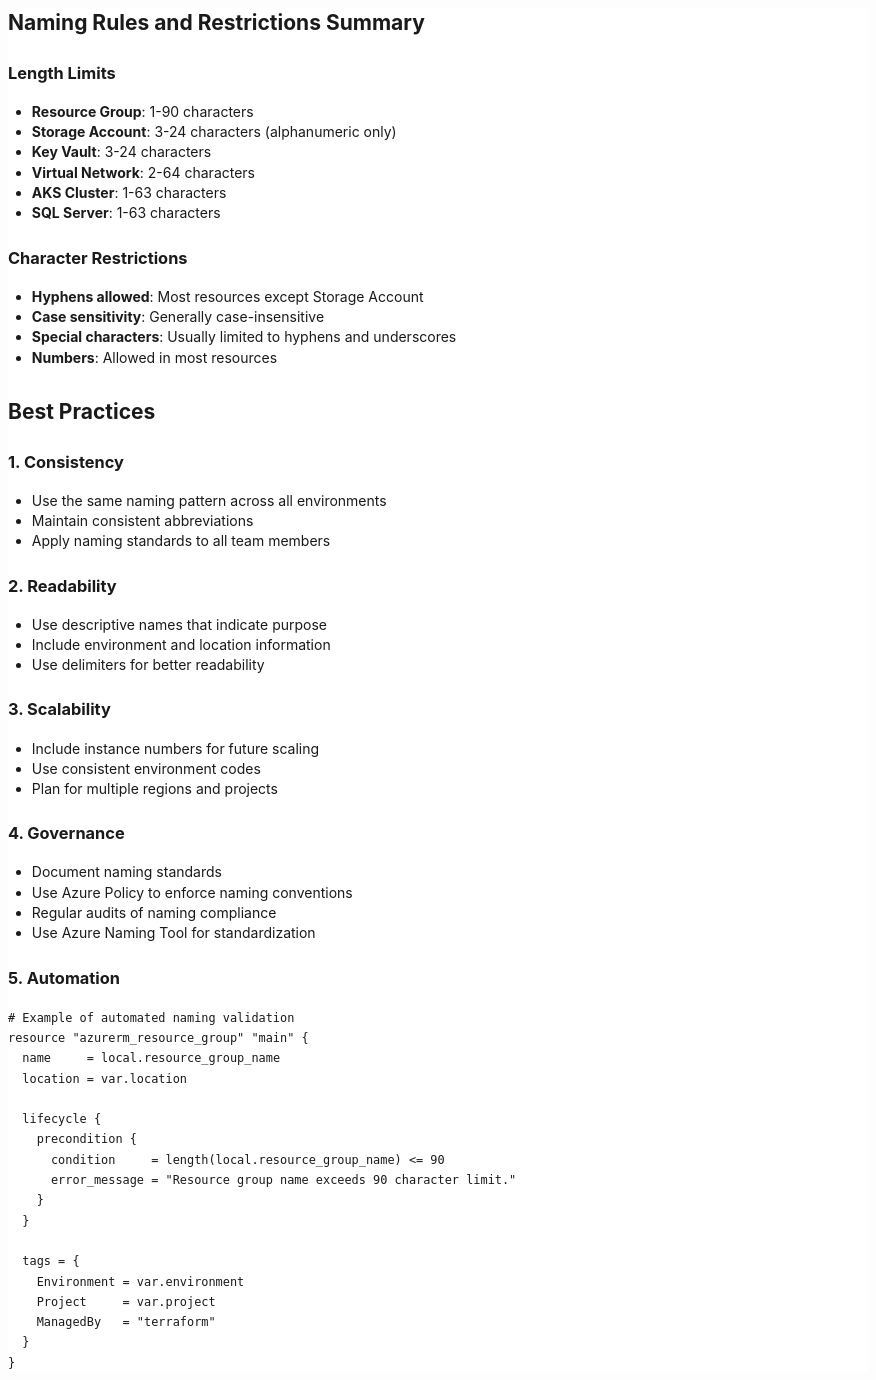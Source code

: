## Naming Rules and Restrictions Summary

### Length Limits
- **Resource Group**: 1-90 characters
- **Storage Account**: 3-24 characters (alphanumeric only)
- **Key Vault**: 3-24 characters
- **Virtual Network**: 2-64 characters
- **AKS Cluster**: 1-63 characters
- **SQL Server**: 1-63 characters

### Character Restrictions
- **Hyphens allowed**: Most resources except Storage Account
- **Case sensitivity**: Generally case-insensitive
- **Special characters**: Usually limited to hyphens and underscores
- **Numbers**: Allowed in most resources

## Best Practices

### 1. Consistency
- Use the same naming pattern across all environments
- Maintain consistent abbreviations
- Apply naming standards to all team members

### 2. Readability
- Use descriptive names that indicate purpose
- Include environment and location information
- Use delimiters for better readability

### 3. Scalability
- Include instance numbers for future scaling
- Use consistent environment codes
- Plan for multiple regions and projects

### 4. Governance
- Document naming standards
- Use Azure Policy to enforce naming conventions
- Regular audits of naming compliance
- Use Azure Naming Tool for standardization

### 5. Automation
```hcl
# Example of automated naming validation
resource "azurerm_resource_group" "main" {
  name     = local.resource_group_name
  location = var.location
  
  lifecycle {
    precondition {
      condition     = length(local.resource_group_name) <= 90
      error_message = "Resource group name exceeds 90 character limit."
    }
  }
  
  tags = {
    Environment = var.environment
    Project     = var.project
    ManagedBy   = "terraform"
  }
}
```
